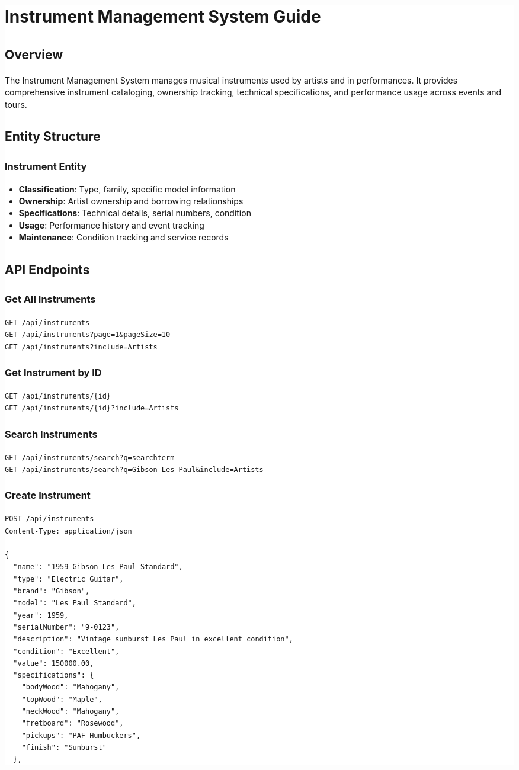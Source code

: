 # Instrument Management System Guide

## Overview
The Instrument Management System manages musical instruments used by artists and in performances. It provides comprehensive instrument cataloging, ownership tracking, technical specifications, and performance usage across events and tours.

## Entity Structure

### Instrument Entity
- **Classification**: Type, family, specific model information
- **Ownership**: Artist ownership and borrowing relationships
- **Specifications**: Technical details, serial numbers, condition
- **Usage**: Performance history and event tracking
- **Maintenance**: Condition tracking and service records

## API Endpoints

### Get All Instruments
```
GET /api/instruments
GET /api/instruments?page=1&pageSize=10
GET /api/instruments?include=Artists
```

### Get Instrument by ID
```
GET /api/instruments/{id}
GET /api/instruments/{id}?include=Artists
```

### Search Instruments
```
GET /api/instruments/search?q=searchterm
GET /api/instruments/search?q=Gibson Les Paul&include=Artists
```

### Create Instrument
```
POST /api/instruments
Content-Type: application/json

{
  "name": "1959 Gibson Les Paul Standard",
  "type": "Electric Guitar",
  "brand": "Gibson",
  "model": "Les Paul Standard",
  "year": 1959,
  "serialNumber": "9-0123",
  "description": "Vintage sunburst Les Paul in excellent condition",
  "condition": "Excellent",
  "value": 150000.00,
  "specifications": {
    "bodyWood": "Mahogany",
    "topWood": "Maple",
    "neckWood": "Mahogany",
    "fretboard": "Rosewood",
    "pickups": "PAF Humbuckers",
    "finish": "Sunburst"
  },
```